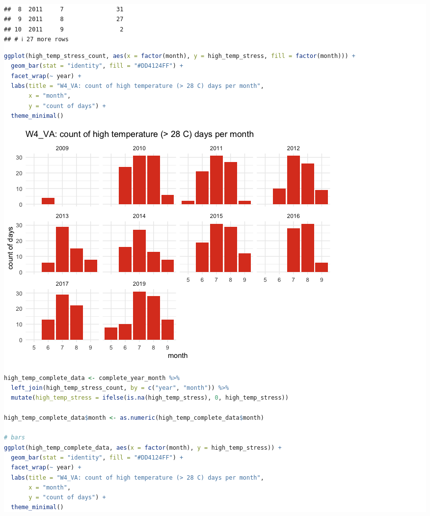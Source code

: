     ##  8  2011     7               31
    ##  9  2011     8               27
    ## 10  2011     9                2
    ## # ℹ 27 more rows

``` r
ggplot(high_temp_stress_count, aes(x = factor(month), y = high_temp_stress, fill = factor(month))) +
  geom_bar(stat = "identity", fill = "#DD4124FF") +
  facet_wrap(~ year) +
  labs(title = "W4_VA: count of high temperature (> 28 C) days per month",
       x = "month",
       y = "count of days") +
  theme_minimal()
```

![](W4-VA-EnvrData_files/figure-gfm/high-temp-stress-1.png)

``` r
high_temp_complete_data <- complete_year_month %>%
  left_join(high_temp_stress_count, by = c("year", "month")) %>%
  mutate(high_temp_stress = ifelse(is.na(high_temp_stress), 0, high_temp_stress))

high_temp_complete_data$month <- as.numeric(high_temp_complete_data$month)

# bars
ggplot(high_temp_complete_data, aes(x = factor(month), y = high_temp_stress)) +
  geom_bar(stat = "identity", fill = "#DD4124FF") + 
  facet_wrap(~ year) +
  labs(title = "W4_VA: count of high temperature (> 28 C) days per month",
       x = "month",
       y = "count of days") +
  theme_minimal()
```
